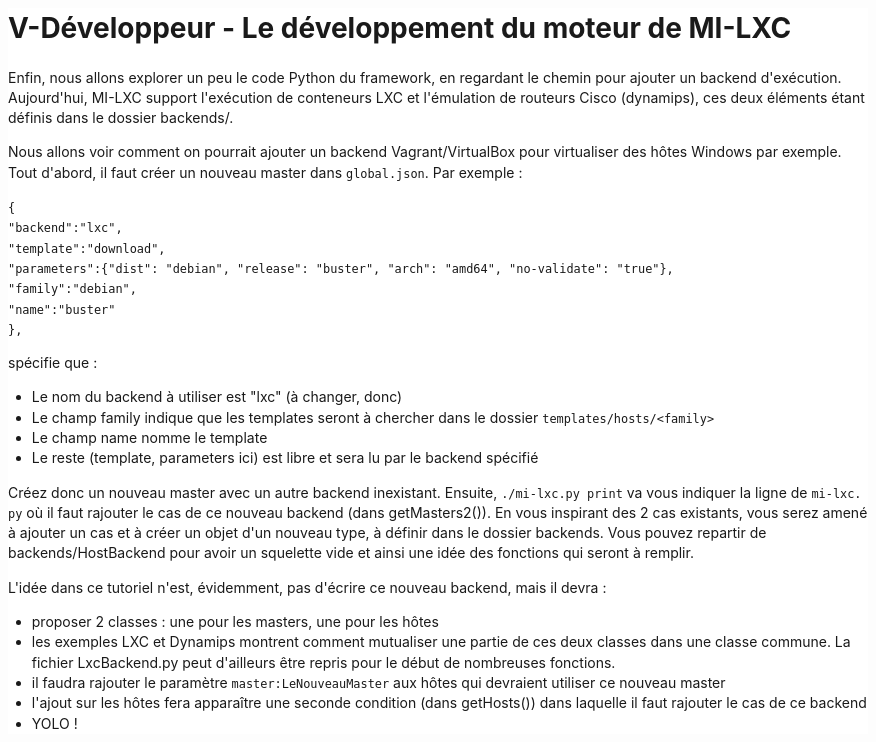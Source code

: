 
V-Développeur - Le développement du moteur de MI-LXC
====================================================

Enfin, nous allons explorer un peu le code Python du framework, en regardant le chemin pour ajouter un backend d'exécution. Aujourd'hui, MI-LXC support l'exécution de conteneurs LXC et l'émulation de routeurs Cisco (dynamips), ces deux éléments étant définis dans le dossier backends/.

Nous allons voir comment on pourrait ajouter un backend Vagrant/VirtualBox pour virtualiser des hôtes Windows par exemple. Tout d'abord, il faut créer un nouveau master dans `global.json`. Par exemple :
```
{
"backend":"lxc",
"template":"download",
"parameters":{"dist": "debian", "release": "buster", "arch": "amd64", "no-validate": "true"},
"family":"debian",
"name":"buster"
},
```
spécifie que :
* Le nom du backend à utiliser est "lxc" (à changer, donc)
* Le champ family indique que les templates seront à chercher dans le dossier `templates/hosts/<family>`
* Le champ name nomme le template
* Le reste (template, parameters ici) est libre et sera lu par le backend spécifié

Créez donc un nouveau master avec un autre backend inexistant. Ensuite, `./mi-lxc.py print` va vous indiquer la ligne de `mi-lxc.py` où il faut rajouter le cas de ce nouveau backend (dans getMasters2()). En vous inspirant des 2 cas existants, vous serez amené à ajouter un cas et à créer un objet d'un nouveau type, à définir dans le dossier backends. Vous pouvez repartir de backends/HostBackend pour avoir un squelette vide et ainsi une idée des fonctions qui seront à remplir.

L'idée dans ce tutoriel n'est, évidemment, pas d'écrire ce nouveau backend, mais il devra :
* proposer 2 classes : une pour les masters, une pour les hôtes
* les exemples LXC et Dynamips montrent comment mutualiser une partie de ces deux classes dans une classe commune. La fichier LxcBackend.py peut d'ailleurs être repris pour le début de nombreuses fonctions.
* il faudra rajouter le paramètre `master:LeNouveauMaster` aux hôtes qui devraient utiliser ce nouveau master
* l'ajout sur les hôtes fera apparaître une seconde condition (dans getHosts()) dans laquelle il faut rajouter le cas de ce backend
* YOLO !
